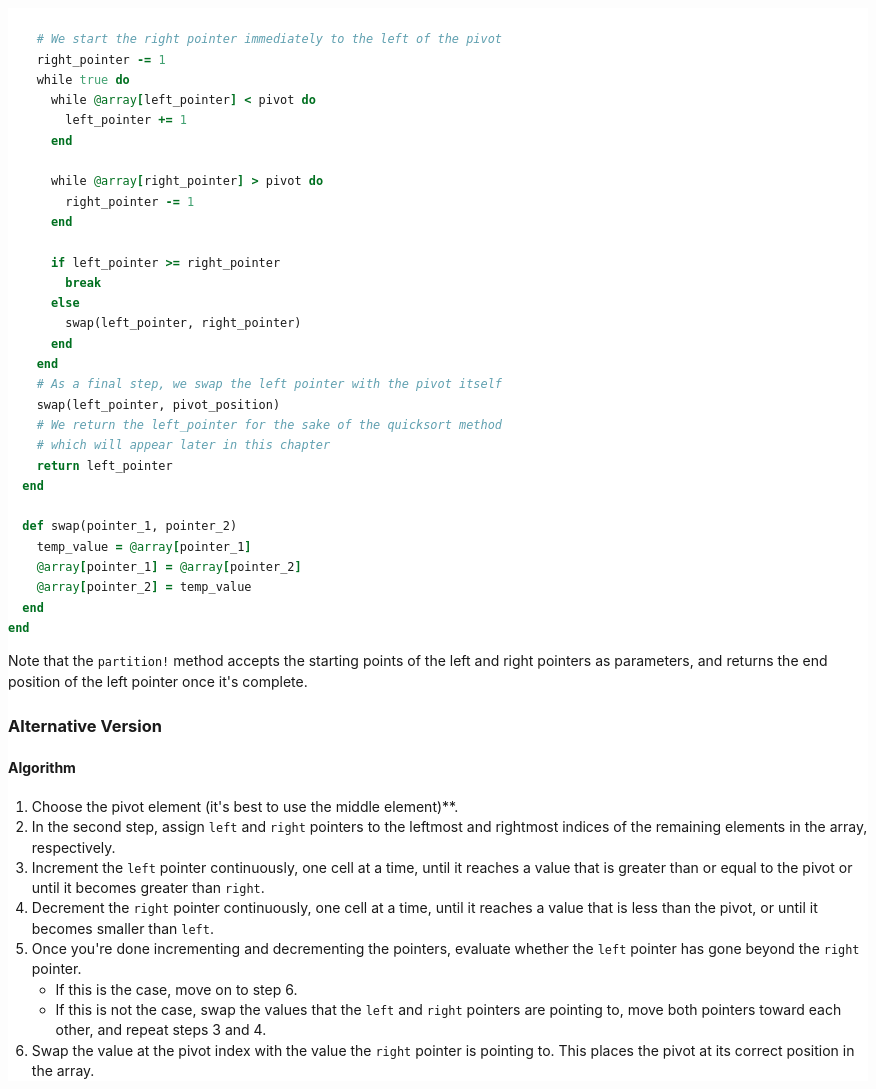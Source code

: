 ```ruby

    # We start the right pointer immediately to the left of the pivot
    right_pointer -= 1
    while true do
      while @array[left_pointer] < pivot do
        left_pointer += 1
      end

      while @array[right_pointer] > pivot do
        right_pointer -= 1
      end

      if left_pointer >= right_pointer
        break
      else
        swap(left_pointer, right_pointer)
      end
    end
    # As a final step, we swap the left pointer with the pivot itself
    swap(left_pointer, pivot_position)
    # We return the left_pointer for the sake of the quicksort method
    # which will appear later in this chapter
    return left_pointer
  end

  def swap(pointer_1, pointer_2)
    temp_value = @array[pointer_1]
    @array[pointer_1] = @array[pointer_2]
    @array[pointer_2] = temp_value
  end
end
```

Note that the `partition!` method accepts the starting points of the left and right pointers as parameters, and returns the end position of the left pointer once it's complete. 

### Alternative Version

#### Algorithm

1.	Choose the pivot element (it's best to use the middle element)**.
2.	In the second step, assign `left` and `right` pointers to the leftmost and rightmost indices of the remaining elements in the array, respectively.
3.	Increment the `left` pointer continuously, one cell at a time, until it reaches a value that is greater than or equal to the pivot or until it becomes greater than `right`.
4.	Decrement the `right` pointer continuously, one cell at a time, until it reaches a value that is less than the pivot, or until it becomes smaller than `left`.
5.	Once you're done incrementing and decrementing the pointers, evaluate whether the `left` pointer has gone beyond the `right` pointer.
    - If this is the case, move on to step 6.
    - If this is not the case, swap the values that the `left` and `right` pointers are pointing to, move both pointers toward each other, and repeat steps 3 and 4.
6.	Swap the value at the pivot index with the value the `right` pointer is pointing to. This places the pivot at its correct position in the array.
